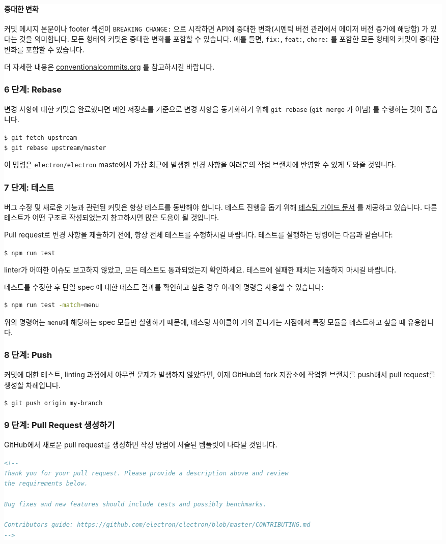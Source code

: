 #### 중대한 변화

커밋 메시지 본문이나 footer 섹션이 `BREAKING CHANGE:` 으로 시작하면 API에 중대한 변화(시멘틱 버전 관리에서 메이저 버전 증가에 해당함) 가 있다는 것을 의미합니다. 모든 형태의 커밋은 중대한 변화를 포함할 수 있습니다. 예를 들면, `fix:`, `feat:`, `chore:` 를 포함한 모든 형태의 커밋이 중대한 변화를 포함할 수 있습니다.

더 자세한 내용은 [conventionalcommits.org](https://conventionalcommits.org) 를 참고하시길 바랍니다.

### 6 단계: Rebase

변경 사항에 대한 커밋을 완료했다면 메인 저장소를 기준으로 변경 사항을 동기화하기 위해 `git rebase` (`git merge` 가 아님) 를 수행하는 것이 좋습니다.

```sh
$ git fetch upstream
$ git rebase upstream/master
```

이 명령은 `electron/electron` maste에서 가장 최근에 발생한 변경 사항을 여러분의 작업 브랜치에 반영할 수 있게 도와줄 것입니다.

### 7 단계: 테스트

버그 수정 및 새로운 기능과 관련된 커밋은 항상 테스트를 동반해야 합니다. 테스트 진행을 돕기 위해 [테스팅 가이드 문서](https://electronjs.org/docs/development/testing) 를 제공하고 있습니다. 다른 테스트가 어떤 구조로 작성되었는지 참고하시면 많은 도움이 될 것입니다.

Pull request로 변경 사항을 제출하기 전에, 항상 전체 테스트를 수행하시길 바랍니다. 테스트를 실행하는 명령어는 다음과 같습니다:

```sh
$ npm run test
```

linter가 어떠한 이슈도 보고하지 않았고, 모든 테스트도 통과되었는지 확인하세요. 테스트에 실패한 패치는 제출하지 마시길 바랍니다.

테스트를 수정한 후 단일 spec 에 대한 테스트 결과를 확인하고 싶은 경우 아래의 명령을 사용할 수 있습니다:

```sh
$ npm run test -match=menu
```

위의 명령어는 `menu`에 해당하는 spec 모듈만 실행하기 때문에, 테스팅 사이클이 거의 끝나가는 시점에서 특정 모듈을 테스트하고 싶을 때 유용합니다.

### 8 단계: Push

커밋에 대한 테스트, linting 과정에서 아무런 문제가 발생하지 않았다면, 이제 GitHub의 fork 저장소에 작업한 브랜치를 push해서 pull request를 생성할 차례입니다.

```sh
$ git push origin my-branch
```

### 9 단계: Pull Request 생성하기

GitHub에서 새로운 pull request를 생성하면 작성 방법이 서술된 템플릿이 나타날 것입니다.

```markdown
<!--
Thank you for your pull request. Please provide a description above and review
the requirements below.

Bug fixes and new features should include tests and possibly benchmarks.

Contributors guide: https://github.com/electron/electron/blob/master/CONTRIBUTING.md
-->
```
